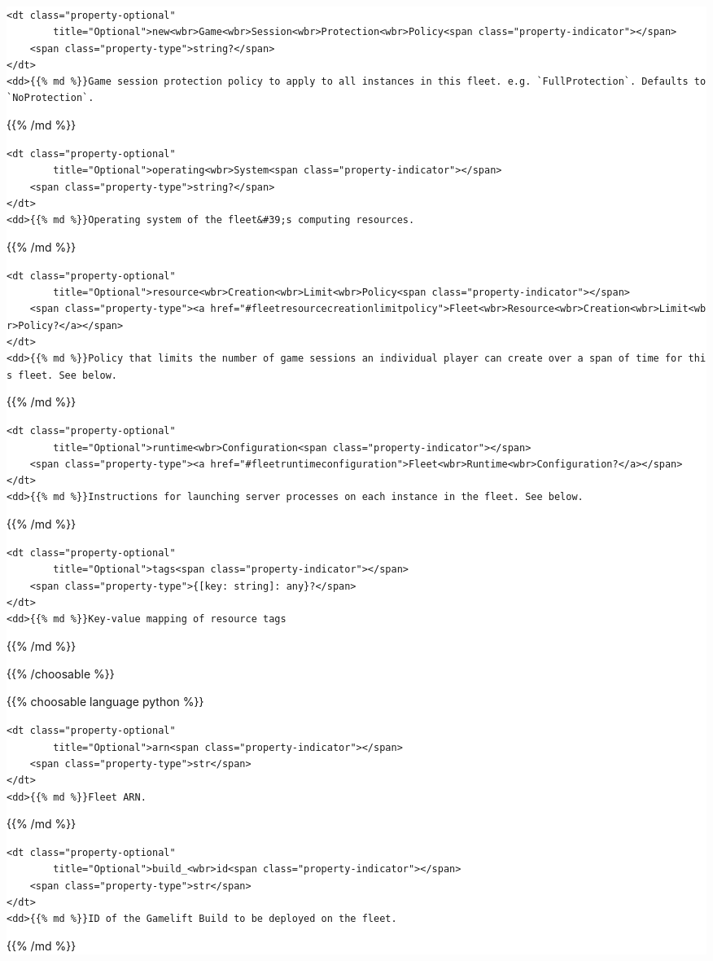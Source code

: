     <dt class="property-optional"
            title="Optional">new<wbr>Game<wbr>Session<wbr>Protection<wbr>Policy<span class="property-indicator"></span>
        <span class="property-type">string?</span>
    </dt>
    <dd>{{% md %}}Game session protection policy to apply to all instances in this fleet. e.g. `FullProtection`. Defaults to `NoProtection`.
{{% /md %}}</dd>

    <dt class="property-optional"
            title="Optional">operating<wbr>System<span class="property-indicator"></span>
        <span class="property-type">string?</span>
    </dt>
    <dd>{{% md %}}Operating system of the fleet&#39;s computing resources.
{{% /md %}}</dd>

    <dt class="property-optional"
            title="Optional">resource<wbr>Creation<wbr>Limit<wbr>Policy<span class="property-indicator"></span>
        <span class="property-type"><a href="#fleetresourcecreationlimitpolicy">Fleet<wbr>Resource<wbr>Creation<wbr>Limit<wbr>Policy?</a></span>
    </dt>
    <dd>{{% md %}}Policy that limits the number of game sessions an individual player can create over a span of time for this fleet. See below.
{{% /md %}}</dd>

    <dt class="property-optional"
            title="Optional">runtime<wbr>Configuration<span class="property-indicator"></span>
        <span class="property-type"><a href="#fleetruntimeconfiguration">Fleet<wbr>Runtime<wbr>Configuration?</a></span>
    </dt>
    <dd>{{% md %}}Instructions for launching server processes on each instance in the fleet. See below.
{{% /md %}}</dd>

    <dt class="property-optional"
            title="Optional">tags<span class="property-indicator"></span>
        <span class="property-type">{[key: string]: any}?</span>
    </dt>
    <dd>{{% md %}}Key-value mapping of resource tags
{{% /md %}}</dd>

</dl>
{{% /choosable %}}


{{% choosable language python %}}
<dl class="resources-properties">

    <dt class="property-optional"
            title="Optional">arn<span class="property-indicator"></span>
        <span class="property-type">str</span>
    </dt>
    <dd>{{% md %}}Fleet ARN.
{{% /md %}}</dd>

    <dt class="property-optional"
            title="Optional">build_<wbr>id<span class="property-indicator"></span>
        <span class="property-type">str</span>
    </dt>
    <dd>{{% md %}}ID of the Gamelift Build to be deployed on the fleet.
{{% /md %}}</dd>
